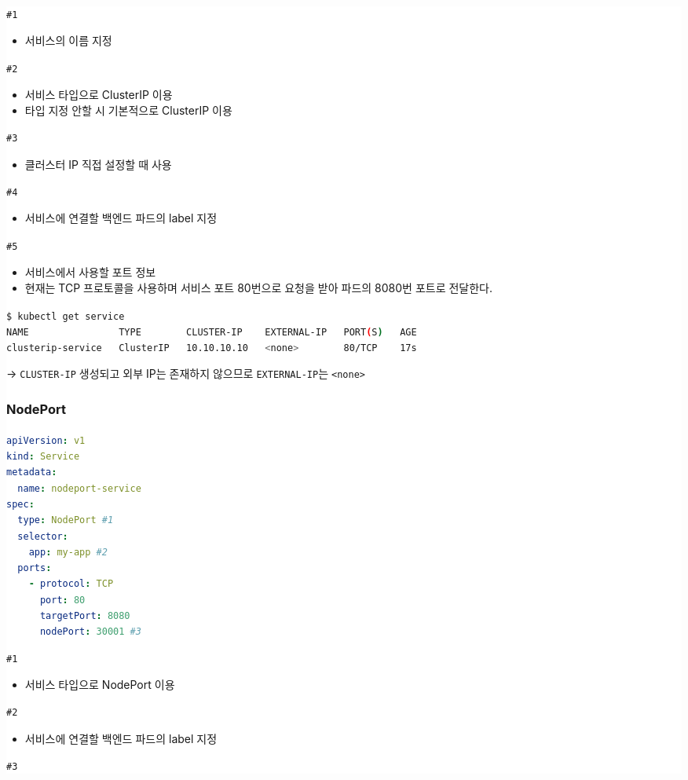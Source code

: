 ```yaml
```

`#1`

- 서비스의 이름 지정

`#2`

- 서비스 타입으로 ClusterIP 이용
- 타입 지정 안할 시 기본적으로 ClusterIP 이용

`#3`

- 클러스터 IP 직접 설정할 때 사용

`#4`

- 서비스에 연결할 백엔드 파드의 label 지정

`#5`

- 서비스에서 사용할 포트 정보
- 현재는 TCP 프로토콜을 사용하며 서비스 포트 80번으로 요청을 받아 파드의 8080번 포트로 전달한다.

```bash
$ kubectl get service
NAME                TYPE        CLUSTER-IP    EXTERNAL-IP   PORT(S)   AGE
clusterip-service   ClusterIP   10.10.10.10   <none>        80/TCP    17s
```

→ `CLUSTER-IP` 생성되고 외부 IP는 존재하지 않으므로 `EXTERNAL-IP`는 `<none>`

### NodePort

```yaml
apiVersion: v1
kind: Service
metadata:
  name: nodeport-service
spec:
  type: NodePort #1
  selector:
    app: my-app #2
  ports:
    - protocol: TCP
      port: 80
      targetPort: 8080
      nodePort: 30001 #3
```

`#1`

- 서비스 타입으로 NodePort 이용

`#2`

- 서비스에 연결할 백엔드 파드의 label 지정

`#3`
